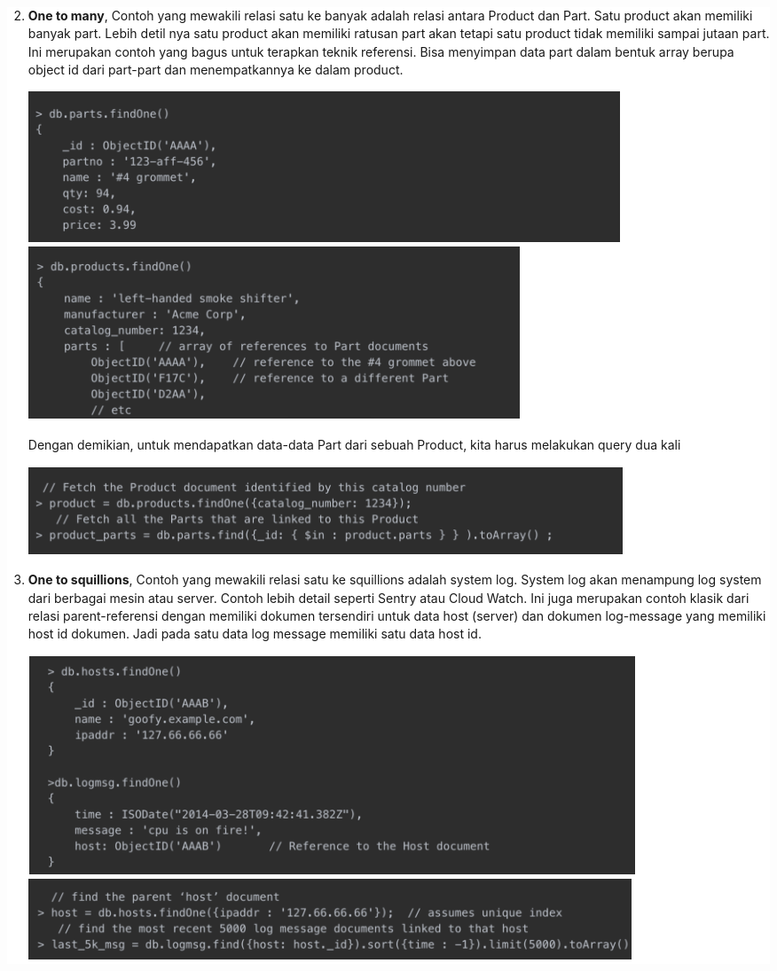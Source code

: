 2. **One to many**, Contoh yang mewakili relasi satu ke banyak adalah relasi antara Product dan Part. Satu product akan memiliki banyak part. Lebih detil nya satu product akan memiliki ratusan part akan tetapi satu product tidak memiliki sampai jutaan part. Ini merupakan contoh yang bagus untuk terapkan teknik referensi. Bisa menyimpan data part dalam bentuk array berupa object id dari part-part dan menempatkannya ke dalam product.

    ![one-to-many1](./img-src/one-to-many1.png)
    ![one-to-many2](./img-src/one-to-many2.png)


    Dengan demikian, untuk mendapatkan data-data Part dari sebuah Product, kita harus melakukan query dua kali

    ![fetch-one-to-many](./img-src/fetch-one-to-many.png)

3. **One to squillions**, Contoh yang mewakili relasi satu ke squillions adalah system log. System log akan menampung log system dari berbagai mesin atau server. Contoh lebih detail seperti Sentry atau Cloud Watch. Ini juga merupakan contoh klasik dari relasi parent-referensi dengan memiliki dokumen tersendiri untuk data host (server) dan dokumen log-message yang memiliki host id dokumen. Jadi pada satu data log message memiliki satu data host id.

    ![one-to-sq1](./img-src/one-to-sq1.png)
    ![one-to-sq2](./img-src/one-to-sq2.png)